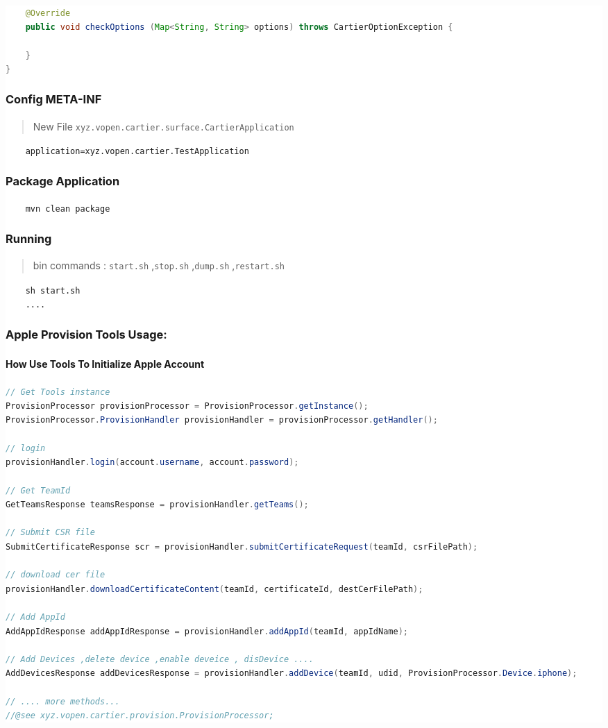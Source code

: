 ```java
    @Override
    public void checkOptions (Map<String, String> options) throws CartierOptionException {

    }
}
```

### Config META-INF

> New File `xyz.vopen.cartier.surface.CartierApplication` 
```
    application=xyz.vopen.cartier.TestApplication
```

### Package Application
```
    mvn clean package
```

### Running
> bin commands : `start.sh` ,`stop.sh` ,`dump.sh` ,`restart.sh` 
```
    sh start.sh
    ....
```


### Apple Provision Tools Usage:

#### How Use Tools To Initialize Apple Account
```java
// Get Tools instance
ProvisionProcessor provisionProcessor = ProvisionProcessor.getInstance();
ProvisionProcessor.ProvisionHandler provisionHandler = provisionProcessor.getHandler();

// login
provisionHandler.login(account.username, account.password);

// Get TeamId 
GetTeamsResponse teamsResponse = provisionHandler.getTeams();

// Submit CSR file
SubmitCertificateResponse scr = provisionHandler.submitCertificateRequest(teamId, csrFilePath);

// download cer file
provisionHandler.downloadCertificateContent(teamId, certificateId, destCerFilePath);

// Add AppId
AddAppIdResponse addAppIdResponse = provisionHandler.addAppId(teamId, appIdName);

// Add Devices ,delete device ,enable deveice , disDevice ....
AddDevicesResponse addDevicesResponse = provisionHandler.addDevice(teamId, udid, ProvisionProcessor.Device.iphone);

// .... more methods...
//@see xyz.vopen.cartier.provision.ProvisionProcessor;

```
